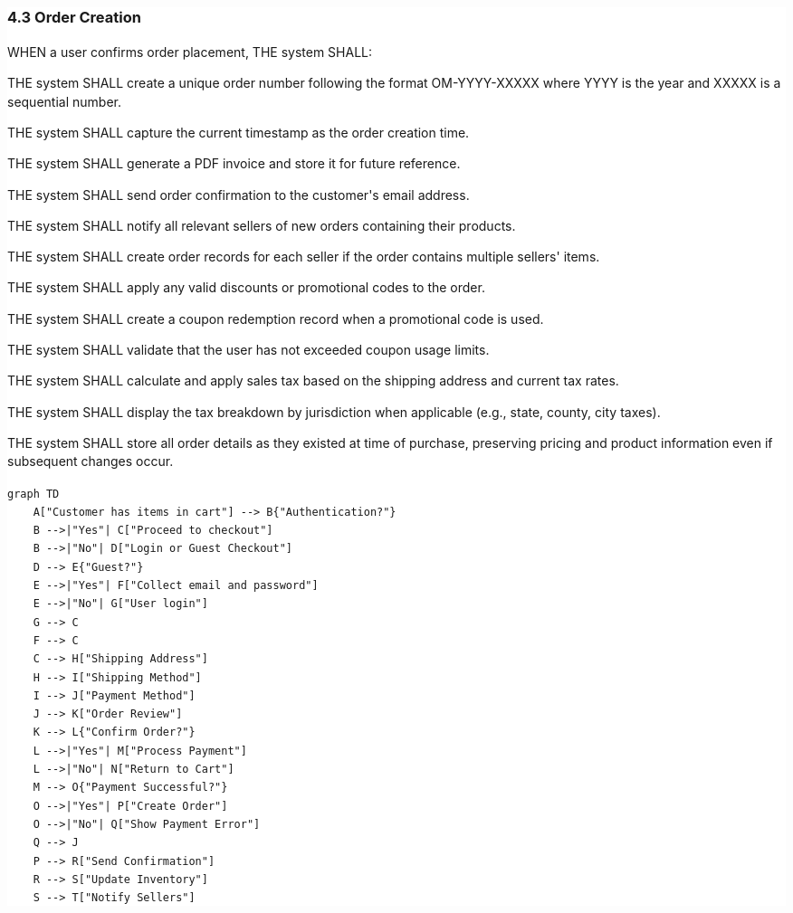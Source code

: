 ### 4.3 Order Creation

WHEN a user confirms order placement, THE system SHALL:

THE system SHALL create a unique order number following the format OM-YYYY-XXXXX where YYYY is the year and XXXXX is a sequential number.

THE system SHALL capture the current timestamp as the order creation time.

THE system SHALL generate a PDF invoice and store it for future reference.

THE system SHALL send order confirmation to the customer's email address.

THE system SHALL notify all relevant sellers of new orders containing their products.

THE system SHALL create order records for each seller if the order contains multiple sellers' items.

THE system SHALL apply any valid discounts or promotional codes to the order.

THE system SHALL create a coupon redemption record when a promotional code is used.

THE system SHALL validate that the user has not exceeded coupon usage limits.

THE system SHALL calculate and apply sales tax based on the shipping address and current tax rates.

THE system SHALL display the tax breakdown by jurisdiction when applicable (e.g., state, county, city taxes).

THE system SHALL store all order details as they existed at time of purchase, preserving pricing and product information even if subsequent changes occur.

```mermaid
graph TD
    A["Customer has items in cart"] --> B{"Authentication?"}
    B -->|"Yes"| C["Proceed to checkout"]
    B -->|"No"| D["Login or Guest Checkout"]
    D --> E{"Guest?"}
    E -->|"Yes"| F["Collect email and password"]
    E -->|"No"| G["User login"]
    G --> C
    F --> C
    C --> H["Shipping Address"]
    H --> I["Shipping Method"]
    I --> J["Payment Method"]
    J --> K["Order Review"]
    K --> L{"Confirm Order?"}
    L -->|"Yes"| M["Process Payment"]
    L -->|"No"| N["Return to Cart"]
    M --> O{"Payment Successful?"}
    O -->|"Yes"| P["Create Order"]
    O -->|"No"| Q["Show Payment Error"]
    Q --> J
    P --> R["Send Confirmation"]
    R --> S["Update Inventory"]
    S --> T["Notify Sellers"]
```
